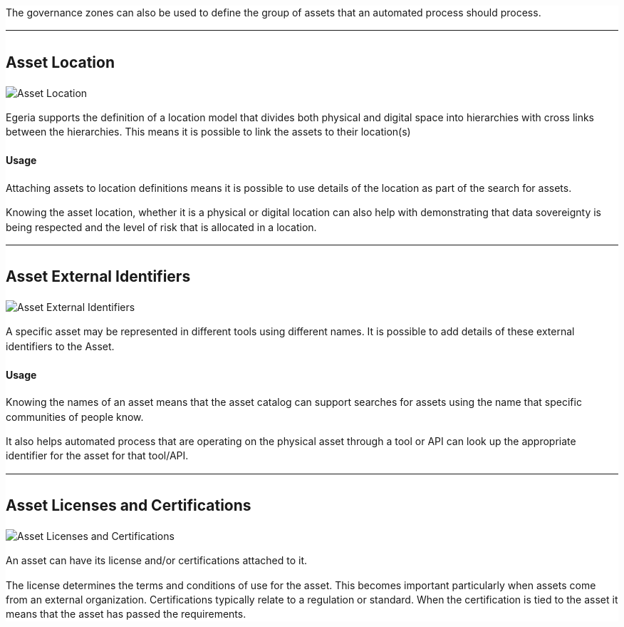 The governance zones can also be used to define the group of assets that an automated process should process.

----
## Asset Location

![Asset Location](asset-location.png)

Egeria supports the definition of a location model that divides both physical and digital space into
hierarchies with cross links between the hierarchies.  This means it is possible to link the
assets to their location(s)

#### Usage

Attaching assets to location definitions means it is possible to use details of the location
as part of the search for assets.
 
Knowing the asset location, whether it is a physical or digital location can also help with demonstrating that
data sovereignty is being respected and the level of risk that is allocated in a location.

----
## Asset External Identifiers

![Asset External Identifiers](asset-external-identifiers.png)
 
A specific asset may be represented in different tools using different names.  It is possible to add details of
these external identifiers to the Asset.

#### Usage

Knowing the names of an asset means that the asset catalog can support searches for assets using the
name that specific communities of people know.

It also helps automated process that are operating on the physical asset through a tool or API can
look up the appropriate identifier for the asset for that tool/API.

----
## Asset Licenses and Certifications

![Asset Licenses and Certifications](asset-licenses-and-certifications.png)
 
An asset can have its license and/or certifications attached to it.

The license determines the terms and conditions of use for the asset.  This
becomes important particularly when assets come from an external organization.
Certifications typically relate to a regulation or standard.  When the certification
is tied to the asset it means that the asset has passed the requirements.
